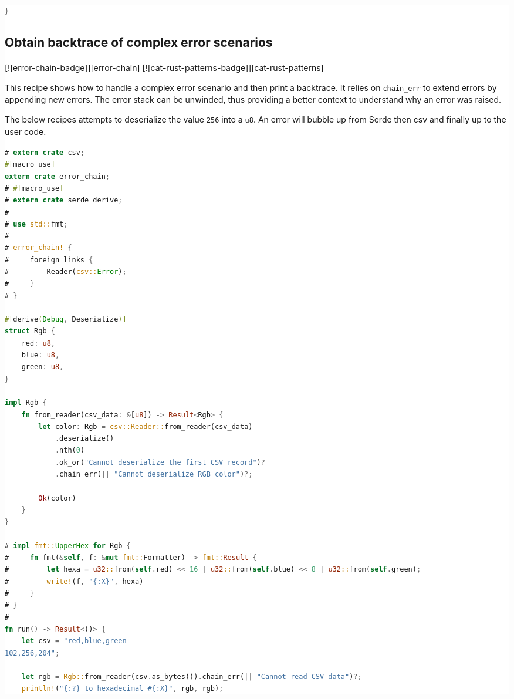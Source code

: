 ```rust
}
```

[ex-error-chain-backtrace]: #ex-error-chain-backtrace
<a name="ex-error-chain-backtrace"></a>
## Obtain backtrace of complex error scenarios

[![error-chain-badge]][error-chain] [![cat-rust-patterns-badge]][cat-rust-patterns]

This recipe shows how to handle a complex error scenario and then
print a backtrace. It relies on [`chain_err`] to extend errors by
appending new errors. The error stack can be unwinded, thus providing
a better context to understand why an error was raised.

The below recipes attempts to deserialize the value `256` into a
`u8`. An error will bubble up from Serde then csv and finally up to the
user code.

```rust
# extern crate csv;
#[macro_use]
extern crate error_chain;
# #[macro_use]
# extern crate serde_derive;
#
# use std::fmt;
#
# error_chain! {
#     foreign_links {
#         Reader(csv::Error);
#     }
# }

#[derive(Debug, Deserialize)]
struct Rgb {
    red: u8,
    blue: u8,
    green: u8,
}

impl Rgb {
    fn from_reader(csv_data: &[u8]) -> Result<Rgb> {
        let color: Rgb = csv::Reader::from_reader(csv_data)
            .deserialize()
            .nth(0)
            .ok_or("Cannot deserialize the first CSV record")?
            .chain_err(|| "Cannot deserialize RGB color")?;

        Ok(color)
    }
}

# impl fmt::UpperHex for Rgb {
#     fn fmt(&self, f: &mut fmt::Formatter) -> fmt::Result {
#         let hexa = u32::from(self.red) << 16 | u32::from(self.blue) << 8 | u32::from(self.green);
#         write!(f, "{:X}", hexa)
#     }
# }
#
fn run() -> Result<()> {
    let csv = "red,blue,green
102,256,204";

    let rgb = Rgb::from_reader(csv.as_bytes()).chain_err(|| "Cannot read CSV data")?;
    println!("{:?} to hexadecimal #{:X}", rgb, rgb);
```

[ex-std-read-lines]: #ex-std-read-lines
[ex-byteorder-le]: #ex-byteorder-le
[ex-rand]: #ex-rand
[ex-rand-range]: #ex-rand-range
[ex-rand-dist]: #ex-rand-dist
[ex-rand-custom]: #ex-rand-custom
[ex-rand-passwd]: #ex-rand-passwd
[ex-rand-choose]: #ex-rand-choose
[ex-parse-subprocess-output]: #ex-parse-subprocess-output
[ex-parse-subprocess-input]: #ex-parse-subprocess-input
[ex-run-piped-external-commands]: #ex-run-piped-external-commands
[ex-redirect-stdout-stderr-same-file]: #ex-redirect-stdout-stderr-same-file
[ex-continuous-process-output]: #ex-continuous-process-output
[ex-regex-filter-log]: #ex-regex-filter-log
[ex-lazy-constant]: #ex-lazy-constant
[ex-global-mut-state]: #ex-global-mut-state
[ex-verify-extract-email]: #ex-verify-extract-email
[ex-extract-hashtags]: #ex-extract-hashtags
[ex-regex-replace-named]: #ex-regex-replace-named
[ex-phone]: #ex-phone
[ex-sha-digest]: #ex-sha-digest
[ex-hmac]: #ex-hmac
[ex-pbkdf2]: #ex-pbkdf2
[ex-bitflags]: #ex-bitflags
[ex-random-file-access]: #ex-random-file-access
[ex-check-cpu-cores]: #ex-check-cpu-cores
[ex-error-chain-simple-error-handling]: #ex-error-chain-simple-error-handling
[ex-error-chain-avoid-discarding]: #ex-error-chain-avoid-discarding
[ex-measure-elapsed-time]: #ex-measure-elapsed-time
[ex-convert-datetime-timezone]: #ex-convert-datetime-timezone
[ex-convert-datetime-timestamp]: #ex-convert-datetime-timestamp
[ex-format-datetime]: #ex-format-datetime
[ex-parse-datetime]: #ex-parse-datetime
[ex-datetime-arithmetic]: #ex-datetime-arithmetic
[ex-examine-date-and-time]: #ex-examine-date-and-time
[ex-file-24-hours-modified]: #ex-file-24-hours-modified
[`backtrace`]: https://docs.rs/error-chain/*/error_chain/trait.ChainedError.html#tymethod.backtrace
[`bitflags!`]: https://docs.rs/bitflags/*/bitflags/macro.bitflags.html
[`BufRead::lines`]: https://doc.rust-lang.org/std/io/trait.BufRead.html#method.lines
[`BufRead`]: https://doc.rust-lang.org/std/io/trait.BufRead.html
[`BufReader`]: https://doc.rust-lang.org/std/io/struct.BufReader.html
[`chain_err`]: https://docs.rs/error-chain/*/error_chain/index.html#chaining-errors
[`choose`]: https://docs.rs/rand/*/rand/trait.Rng.html#method.choose
[`chrono::format::strftime`]: https://docs.rs/chrono/*/chrono/format/strftime/index.html
[`Command`]: https://doc.rust-lang.org/std/process/struct.Command.html
[`Datelike`]: https://docs.rs/chrono/*/chrono/trait.Datelike.html
[`DateTime::checked_add_signed`]: https://docs.rs/chrono/*/chrono/struct.Date.html#method.checked_add_signed
[`DateTime::checked_sub_signed`]: https://docs.rs/chrono/*/chrono/struct.Date.html#method.checked_sub_signed
[`DateTime::format`]: https://docs.rs/chrono/*/chrono/struct.DateTime.html#method.format
[`DateTime::format`]: https://docs.rs/chrono/*/chrono/struct.DateTime.html#method.format
[`DateTime::format`]: https://docs.rs/chrono/*/chrono/struct.DateTime.html#method.format
[`DateTime::parse_from_rfc2822`]: https://docs.rs/chrono/*/chrono/struct.DateTime.html#method.parse_from_rfc2822
[`DateTime::parse_from_rfc3339`]: https://docs.rs/chrono/*/chrono/struct.DateTime.html#method.parse_from_rfc3339
[`DateTime::parse_from_str`]: https://docs.rs/chrono/*/chrono/struct.DateTime.html#method.parse_from_str
[`DateTime::to_rfc2822`]: https://docs.rs/chrono/*/chrono/struct.DateTime.html#method.to_rfc2822
[`DateTime::to_rfc3339`]: https://docs.rs/chrono/*/chrono/struct.DateTime.html#method.to_rfc3339
[`DateTime`]: https://docs.rs/chrono/*/chrono/struct.DateTime.html
[`digest::Context`]: https://briansmith.org/rustdoc/ring/digest/struct.Context.html
[`digest::Digest`]: https://briansmith.org/rustdoc/ring/digest/struct.Digest.html
[`DirEntry::path`]: https://doc.rust-lang.org/std/fs/struct.DirEntry.html#method.path
[`Display`]: https://doc.rust-lang.org/std/fmt/trait.Display.html
[`Duration::as_secs`]: https://doc.rust-lang.org/std/time/struct.Duration.html#method.as_secs
[`env::current_dir`]: https://doc.rust-lang.org/std/env/fn.current_dir.html
[`error_chain!`]: https://docs.rs/error-chain/*/error_chain/macro.error_chain.html
[`Error`]: https://doc.rust-lang.org/std/error/trait.Error.html
[`ErrorKind`]: https://docs.rs/error-chain/*/error_chain/example_generated/enum.ErrorKind.html
[`File::create`]: https://doc.rust-lang.org/std/fs/struct.File.html#method.create
[`File::open`]: https://doc.rust-lang.org/std/fs/struct.File.html#method.open
[`File::try_clone`]: https://doc.rust-lang.org/std/fs/struct.File.html#method.try_clone
[`File`]: https://doc.rust-lang.org/std/fs/struct.File.html
[`foreign_links`]: https://docs.rs/error-chain/*/error_chain/#foreign-links
[`fs::Metadata`]: https://doc.rust-lang.org/std/fs/struct.Metadata.html
[`fs::read_dir`]: https://doc.rust-lang.org/std/fs/fn.read_dir.html
[`gen_ascii_chars`]: https://docs.rs/rand/*/rand/trait.Rng.html#method.gen_ascii_chars
[`HashMap`]: https://doc.rust-lang.org/std/collections/struct.HashMap.html
[`hmac::Signature`]: https://briansmith.org/rustdoc/ring/hmac/struct.Signature.html
[`IndependentSample::ind_sample`]: https://docs.rs/rand/*/rand/distributions/trait.IndependentSample.html#tymethod.ind_sample
[`Lines`]: https://doc.rust-lang.org/std/io/struct.Lines.html
[`Metadata::is_file`]: https://doc.rust-lang.org/std/fs/struct.Metadata.html#method.is_file
[`Metadata::modified`]: https://doc.rust-lang.org/std/fs/struct.Metadata.html#method.modified
[`Mmap::map`]: https://docs.rs/memmap/*/memmap/struct.Mmap.html#method.map
[`Mutex`]: https://doc.rust-lang.org/std/sync/struct.Mutex.html
[`MutexGuard`]: https://doc.rust-lang.org/std/sync/struct.MutexGuard.html
[`NaiveDate::from_ymd`]: https://docs.rs/chrono/*/chrono/naive/struct.NaiveDate.html#method.from_ymd
[`NaiveDate`]: https://docs.rs/chrono/*/chrono/naive/struct.NaiveDate.html
[`NaiveDateTime::from_timestamp`]: https://docs.rs/chrono/*/chrono/naive/struct.NaiveDateTime.html#method.from_timestamp
[`NaiveDateTime::timestamp`]: https://docs.rs/chrono/*/chrono/naive/struct.NaiveDateTime.html#method.timestamp
[`NaiveDateTime`]: https://docs.rs/chrono/*/chrono/naive/struct.NaiveDateTime.html
[`NaiveTime::from_hms`]: https://docs.rs/chrono/*/chrono/naive/struct.NaiveTime.html#method.from_hms
[`NaiveTime`]: https://docs.rs/chrono/*/chrono/naive/struct.NaiveTime.html
[`Normal`]: https://docs.rs/rand/*/rand/distributions/normal/struct.Normal.html
[`num_cpus::get`]: https://docs.rs/num_cpus/*/num_cpus/fn.get.html
[`offset::FixedOffset`]: https://docs.rs/chrono/*/chrono/offset/struct.FixedOffset.html
[`offset::Local::now`]: https://docs.rs/chrono/*/chrono/offset/struct.Local.html#method.now
[`Output`]: https://doc.rust-lang.org/std/process/struct.Output.html
[`pbkdf2::derive`]: https://briansmith.org/rustdoc/ring/pbkdf2/fn.derive.html
[`pbkdf2::verify`]: https://briansmith.org/rustdoc/ring/pbkdf2/fn.verify.html
[`process::Stdio`]: https://doc.rust-lang.org/std/process/struct.Stdio.html
[`rand::Rand`]: https://docs.rs/rand/*/rand/trait.Rand.html
[`rand::Rand`]: https://docs.rs/rand/*/rand/trait.Rand.html
[`rand::Rng`]: https://docs.rs/rand/*/rand/trait.Rng.html
[`rand::thread_rng`]: https://docs.rs/rand/*/rand/fn.thread_rng.html
[`Uniform`]: https://docs.rs/rand/0.5.0/rand/distributions/uniform/struct.Uniform.html
[`Read`]: https://doc.rust-lang.org/std/io/trait.Read.html
[`Regex::captures_iter`]: https://doc.rust-lang.org/regex/*/regex/struct.Regex.html#method.captures_iter
[`regex::RegexSet`]: https://doc.rust-lang.org/regex/*/regex/struct.RegexSet.html
[`regex::RegexSetBuilder`]: https://doc.rust-lang.org/regex/*/regex/struct.RegexSetBuilder.html
[`Regex::replace_all`]: https://docs.rs/regex/*/regex/struct.Regex.html#method.replace_all
[`Regex`]: https://doc.rust-lang.org/regex/*/regex/struct.Regex.html
[`ring::hmac`]: https://briansmith.org/rustdoc/ring/hmac/
[`ring::pbkdf2`]: https://briansmith.org/rustdoc/ring/pbkdf2/index.html
[`Rng::gen_range`]: https://docs.rs/rand/*/rand/trait.Rng.html#method.gen_range
[`RwLock`]: https://doc.rust-lang.org/std/sync/struct.RwLock.html
[`SecureRandom::fill`]: https://briansmith.org/rustdoc/ring/rand/trait.SecureRandom.html#tymethod.fill
[`seek`]: https://doc.rust-lang.org/std/fs/struct.File.html#method.seek
[`std::io::Error`]: https://doc.rust-lang.org/std/io/struct.Error.html
[`Stdio::piped`]: https://doc.rust-lang.org/std/process/struct.Stdio.html
[`SystemTime::elapsed`]: https://doc.rust-lang.org/std/time/struct.SystemTime.html#method.elapsed
[`time::Duration`]: https://doc.rust-lang.org/std/time/struct.Duration.html
[`time::Instant::elapsed`]: https://doc.rust-lang.org/std/time/struct.Instant.html#method.elapsed
[`time::Instant::now`]: https://doc.rust-lang.org/std/time/struct.Instant.html#method.now
[`Timelike`]: https://docs.rs/chrono/*/chrono/trait.Timelike.html
[`Utc::now`]: https://docs.rs/chrono/*/chrono/offset/struct.Utc.html#method.now
[rand-distributions]: https://docs.rs/rand/*/rand/distributions/index.html
[replacement string syntax]: https://docs.rs/regex/*/regex/struct.Regex.html#replacement-string-syntax
[handle errors in Rust]: https://doc.rust-lang.org/book/second-edition/ch09-00-error-handling.html
[race-condition-file]: https://en.wikipedia.org/wiki/Race_condition#File_systems
[raw string literals]: https://doc.rust-lang.org/reference/tokens.html#raw-string-literals
[RFC 2822]: https://www.ietf.org/rfc/rfc2822.txt
[RFC 3339]: https://www.ietf.org/rfc/rfc3339.txt
[twitter hashtag regex]: https://github.com/twitter/twitter-text/blob/c9fc09782efe59af4ee82855768cfaf36273e170/java/src/com/twitter/Regex.java#L255
[uniform distribution]: https://en.wikipedia.org/wiki/Uniform_distribution_(continuous)
[UNIX timestamp]: https://en.wikipedia.org/wiki/Unix_time